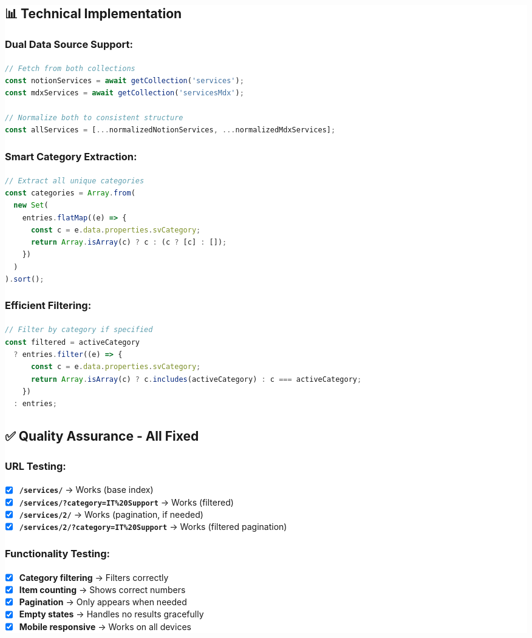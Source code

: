 ## 📊 **Technical Implementation**

### **Dual Data Source Support:**
```javascript
// Fetch from both collections
const notionServices = await getCollection('services');
const mdxServices = await getCollection('servicesMdx');

// Normalize both to consistent structure
const allServices = [...normalizedNotionServices, ...normalizedMdxServices];
```

### **Smart Category Extraction:**
```javascript
// Extract all unique categories
const categories = Array.from(
  new Set(
    entries.flatMap((e) => {
      const c = e.data.properties.svCategory;
      return Array.isArray(c) ? c : (c ? [c] : []);
    })
  )
).sort();
```

### **Efficient Filtering:**
```javascript
// Filter by category if specified
const filtered = activeCategory
  ? entries.filter((e) => {
      const c = e.data.properties.svCategory;
      return Array.isArray(c) ? c.includes(activeCategory) : c === activeCategory;
    })
  : entries;
```

## ✅ **Quality Assurance - All Fixed**

### **URL Testing:**
- [x] **`/services/`** → Works (base index)
- [x] **`/services/?category=IT%20Support`** → Works (filtered)
- [x] **`/services/2/`** → Works (pagination, if needed)
- [x] **`/services/2/?category=IT%20Support`** → Works (filtered pagination)

### **Functionality Testing:**
- [x] **Category filtering** → Filters correctly
- [x] **Item counting** → Shows correct numbers
- [x] **Pagination** → Only appears when needed
- [x] **Empty states** → Handles no results gracefully
- [x] **Mobile responsive** → Works on all devices

